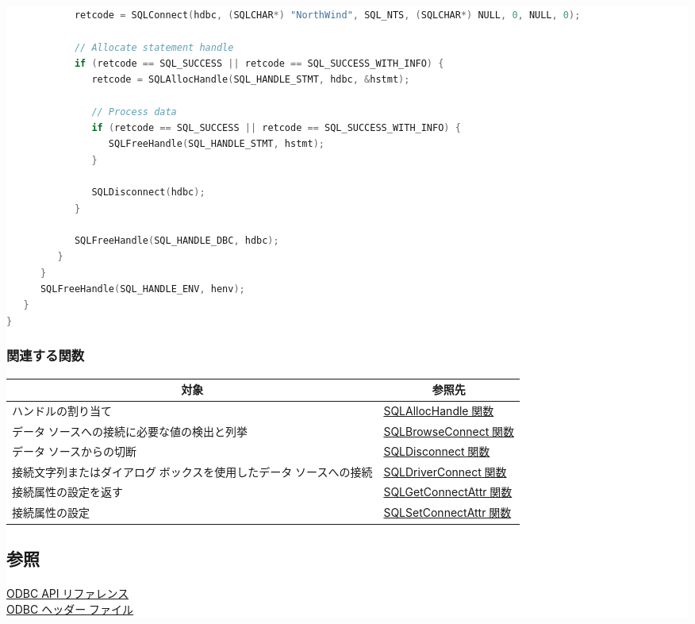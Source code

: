 ```cpp  
            retcode = SQLConnect(hdbc, (SQLCHAR*) "NorthWind", SQL_NTS, (SQLCHAR*) NULL, 0, NULL, 0);  
  
            // Allocate statement handle  
            if (retcode == SQL_SUCCESS || retcode == SQL_SUCCESS_WITH_INFO) {  
               retcode = SQLAllocHandle(SQL_HANDLE_STMT, hdbc, &hstmt);   
  
               // Process data  
               if (retcode == SQL_SUCCESS || retcode == SQL_SUCCESS_WITH_INFO) {  
                  SQLFreeHandle(SQL_HANDLE_STMT, hstmt);  
               }  
  
               SQLDisconnect(hdbc);  
            }  
  
            SQLFreeHandle(SQL_HANDLE_DBC, hdbc);  
         }  
      }  
      SQLFreeHandle(SQL_HANDLE_ENV, henv);  
   }  
}  
```  
  
### <a name="related-functions"></a>関連する関数  
  
|対象|参照先|  
|---------------------------|---------|  
|ハンドルの割り当て|[SQLAllocHandle 関数](../../../odbc/reference/syntax/sqlallochandle-function.md)|  
|データ ソースへの接続に必要な値の検出と列挙|[SQLBrowseConnect 関数](../../../odbc/reference/syntax/sqlbrowseconnect-function.md)|  
|データ ソースからの切断|[SQLDisconnect 関数](../../../odbc/reference/syntax/sqldisconnect-function.md)|  
|接続文字列またはダイアログ ボックスを使用したデータ ソースへの接続|[SQLDriverConnect 関数](../../../odbc/reference/syntax/sqldriverconnect-function.md)|  
|接続属性の設定を返す|[SQLGetConnectAttr 関数](../../../odbc/reference/syntax/sqlgetconnectattr-function.md)|  
|接続属性の設定|[SQLSetConnectAttr 関数](../../../odbc/reference/syntax/sqlsetconnectattr-function.md)|  
  
## <a name="see-also"></a>参照  
 [ODBC API リファレンス](../../../odbc/reference/syntax/odbc-api-reference.md)   
 [ODBC ヘッダー ファイル](../../../odbc/reference/install/odbc-header-files.md)
